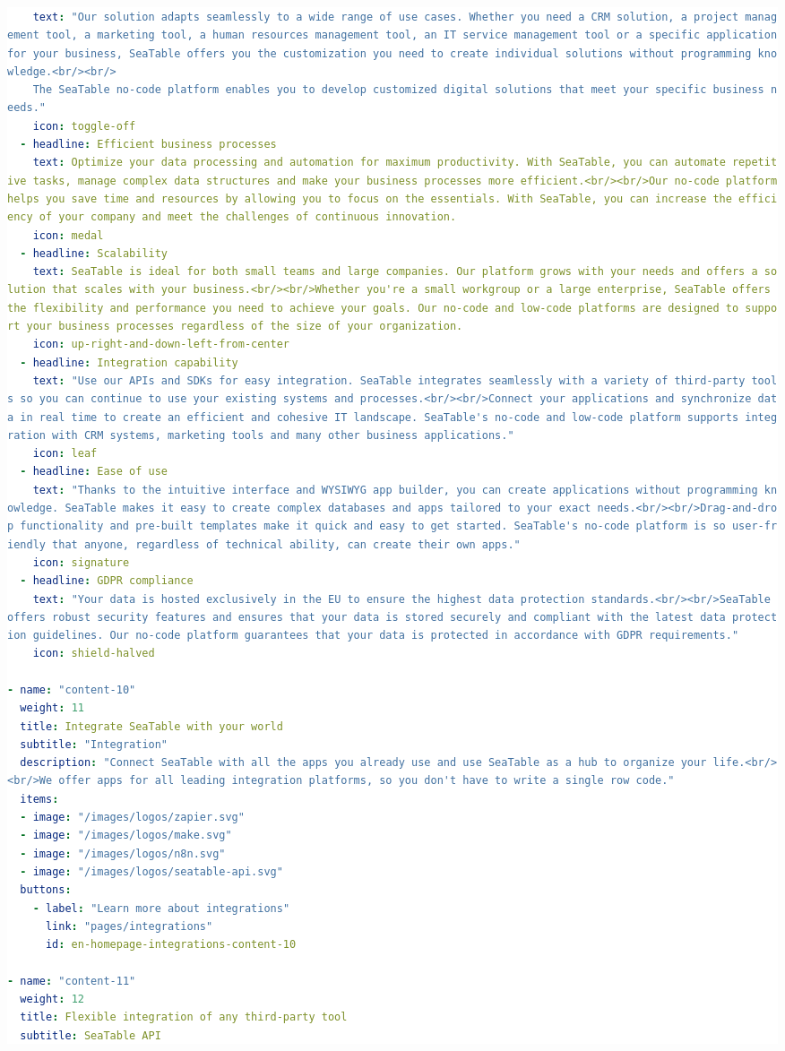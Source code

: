 ```yaml
    text: "Our solution adapts seamlessly to a wide range of use cases. Whether you need a CRM solution, a project management tool, a marketing tool, a human resources management tool, an IT service management tool or a specific application for your business, SeaTable offers you the customization you need to create individual solutions without programming knowledge.<br/><br/>
    The SeaTable no-code platform enables you to develop customized digital solutions that meet your specific business needs."
    icon: toggle-off
  - headline: Efficient business processes
    text: Optimize your data processing and automation for maximum productivity. With SeaTable, you can automate repetitive tasks, manage complex data structures and make your business processes more efficient.<br/><br/>Our no-code platform helps you save time and resources by allowing you to focus on the essentials. With SeaTable, you can increase the efficiency of your company and meet the challenges of continuous innovation.
    icon: medal
  - headline: Scalability
    text: SeaTable is ideal for both small teams and large companies. Our platform grows with your needs and offers a solution that scales with your business.<br/><br/>Whether you're a small workgroup or a large enterprise, SeaTable offers the flexibility and performance you need to achieve your goals. Our no-code and low-code platforms are designed to support your business processes regardless of the size of your organization.
    icon: up-right-and-down-left-from-center
  - headline: Integration capability
    text: "Use our APIs and SDKs for easy integration. SeaTable integrates seamlessly with a variety of third-party tools so you can continue to use your existing systems and processes.<br/><br/>Connect your applications and synchronize data in real time to create an efficient and cohesive IT landscape. SeaTable's no-code and low-code platform supports integration with CRM systems, marketing tools and many other business applications."
    icon: leaf
  - headline: Ease of use
    text: "Thanks to the intuitive interface and WYSIWYG app builder, you can create applications without programming knowledge. SeaTable makes it easy to create complex databases and apps tailored to your exact needs.<br/><br/>Drag-and-drop functionality and pre-built templates make it quick and easy to get started. SeaTable's no-code platform is so user-friendly that anyone, regardless of technical ability, can create their own apps."
    icon: signature
  - headline: GDPR compliance
    text: "Your data is hosted exclusively in the EU to ensure the highest data protection standards.<br/><br/>SeaTable offers robust security features and ensures that your data is stored securely and compliant with the latest data protection guidelines. Our no-code platform guarantees that your data is protected in accordance with GDPR requirements."
    icon: shield-halved

- name: "content-10"
  weight: 11
  title: Integrate SeaTable with your world
  subtitle: "Integration"
  description: "Connect SeaTable with all the apps you already use and use SeaTable as a hub to organize your life.<br/><br/>We offer apps for all leading integration platforms, so you don't have to write a single row code."
  items:
  - image: "/images/logos/zapier.svg"
  - image: "/images/logos/make.svg"
  - image: "/images/logos/n8n.svg"
  - image: "/images/logos/seatable-api.svg"
  buttons:
    - label: "Learn more about integrations"
      link: "pages/integrations"
      id: en-homepage-integrations-content-10

- name: "content-11"
  weight: 12
  title: Flexible integration of any third-party tool
  subtitle: SeaTable API
```